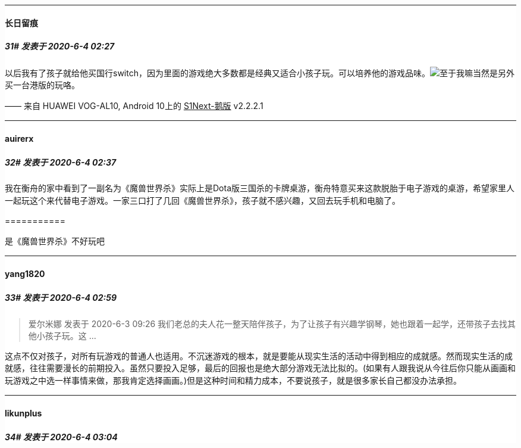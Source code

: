 
-----

####  长日留痕  
##### 31#       发表于 2020-6-4 02:27




以后我有了孩子就给他买国行switch，因为里面的游戏绝大多数都是经典又适合小孩子玩。可以培养他的游戏品味。<img src="https://static.saraba1st.com/image/smiley/face2017/044.png" referrerpolicy="no-referrer">至于我嘛当然是另外买一台港版的玩咯。

—— 来自 HUAWEI VOG-AL10, Android 10上的 [S1Next-鹅版](https://github.com/ykrank/S1-Next/releases) v2.2.2.1







-----

####  auirerx  
##### 32#       发表于 2020-6-4 02:37




我在衡舟的家中看到了一副名为《魔兽世界杀》实际上是Dota版三国杀的卡牌桌游，衡舟特意买来这款脱胎于电子游戏的桌游，希望家里人一起玩这个来代替电子游戏。一家三口打了几回《魔兽世界杀》，孩子就不感兴趣，又回去玩手机和电脑了。

===========

是《魔兽世界杀》不好玩吧







-----

####  yang1820  
##### 33#       发表于 2020-6-4 02:59



<blockquote>爱尔米娜 发表于 2020-6-3 09:26
我们老总的夫人花一整天陪伴孩子，为了让孩子有兴趣学钢琴，她也跟着一起学，还带孩子去找其他小孩子玩。这 ...</blockquote>
这点不仅对孩子，对所有玩游戏的普通人也适用。不沉迷游戏的根本，就是要能从现实生活的活动中得到相应的成就感。然而现实生活的成就感，往往需要漫长的前期投入。虽然只要投入足够，最后的回报也是绝大部分游戏无法比拟的。(如果有人跟我说从今往后你只能从画画和玩游戏之中选一样事情来做，那我肯定选择画画。)但是这种时间和精力成本，不要说孩子，就是很多家长自己都没办法承担。







-----

####  likunplus  
##### 34#       发表于 2020-6-4 03:04


